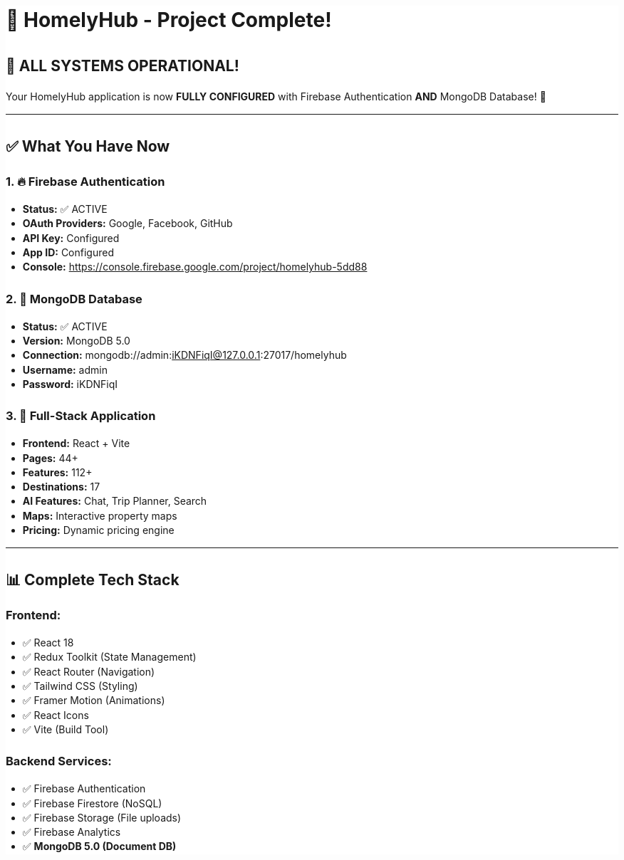 # 🎊 HomelyHub - Project Complete!

## 🎉 ALL SYSTEMS OPERATIONAL!

Your HomelyHub application is now **FULLY CONFIGURED** with Firebase Authentication **AND** MongoDB Database! 🚀

---

## ✅ What You Have Now

### 1. 🔥 Firebase Authentication
- **Status:** ✅ ACTIVE
- **OAuth Providers:** Google, Facebook, GitHub
- **API Key:** Configured
- **App ID:** Configured
- **Console:** https://console.firebase.google.com/project/homelyhub-5dd88

### 2. 🍃 MongoDB Database
- **Status:** ✅ ACTIVE
- **Version:** MongoDB 5.0
- **Connection:** mongodb://admin:iKDNFiqI@127.0.0.1:27017/homelyhub
- **Username:** admin
- **Password:** iKDNFiqI

### 3. 🚀 Full-Stack Application
- **Frontend:** React + Vite
- **Pages:** 44+
- **Features:** 112+
- **Destinations:** 17
- **AI Features:** Chat, Trip Planner, Search
- **Maps:** Interactive property maps
- **Pricing:** Dynamic pricing engine

---

## 📊 Complete Tech Stack

### Frontend:
- ✅ React 18
- ✅ Redux Toolkit (State Management)
- ✅ React Router (Navigation)
- ✅ Tailwind CSS (Styling)
- ✅ Framer Motion (Animations)
- ✅ React Icons
- ✅ Vite (Build Tool)

### Backend Services:
- ✅ Firebase Authentication
- ✅ Firebase Firestore (NoSQL)
- ✅ Firebase Storage (File uploads)
- ✅ Firebase Analytics
- ✅ **MongoDB 5.0 (Document DB)**
